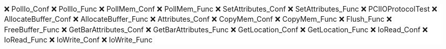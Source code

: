 </tr>
<tr>
<td rowspan=1 colspan=1>❌ PollIo_Conf</td>
</tr>
<tr>
<td rowspan=1 colspan=1>❌ PollIo_Func</td>
</tr>
<tr>
<td rowspan=1 colspan=1>❌ PollMem_Conf</td>
</tr>
<tr>
<td rowspan=1 colspan=1>❌ PollMem_Func</td>
</tr>
<tr>
<td rowspan=1 colspan=1>❌ SetAttributes_Conf</td>
</tr>
<tr>
<td rowspan=1 colspan=1>❌ SetAttributes_Func</td>
</tr>
<td rowspan=30 colspan=1>❌ PCIIOProtocolTest</td>
<td rowspan=1 colspan=1>❌ AllocateBuffer_Conf</td>
</tr>
<tr>
<td rowspan=1 colspan=1>❌ AllocateBuffer_Func</td>
</tr>
<tr>
<td rowspan=1 colspan=1>❌ Attributes_Conf</td>
</tr>
<tr>
<td rowspan=1 colspan=1>❌ CopyMem_Conf</td>
</tr>
<tr>
<td rowspan=1 colspan=1>❌ CopyMem_Func</td>
</tr>
<tr>
<td rowspan=1 colspan=1>❌ Flush_Func</td>
</tr>
<tr>
<td rowspan=1 colspan=1>❌ FreeBuffer_Func</td>
</tr>
<tr>
<td rowspan=1 colspan=1>❌ GetBarAttributes_Conf</td>
</tr>
<tr>
<td rowspan=1 colspan=1>❌ GetBarAttributes_Func</td>
</tr>
<tr>
<td rowspan=1 colspan=1>❌ GetLocation_Conf</td>
</tr>
<tr>
<td rowspan=1 colspan=1>❌ GetLocation_Func</td>
</tr>
<tr>
<td rowspan=1 colspan=1>❌ IoRead_Conf</td>
</tr>
<tr>
<td rowspan=1 colspan=1>❌ IoRead_Func</td>
</tr>
<tr>
<td rowspan=1 colspan=1>❌ IoWrite_Conf</td>
</tr>
<tr>
<td rowspan=1 colspan=1>❌ IoWrite_Func</td>
</tr>